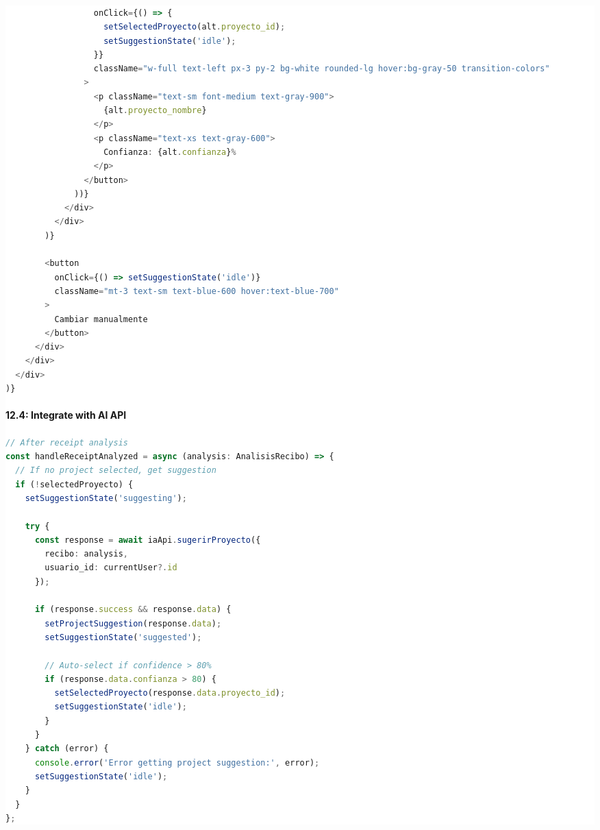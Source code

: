 ```typescript
                  onClick={() => {
                    setSelectedProyecto(alt.proyecto_id);
                    setSuggestionState('idle');
                  }}
                  className="w-full text-left px-3 py-2 bg-white rounded-lg hover:bg-gray-50 transition-colors"
                >
                  <p className="text-sm font-medium text-gray-900">
                    {alt.proyecto_nombre}
                  </p>
                  <p className="text-xs text-gray-600">
                    Confianza: {alt.confianza}%
                  </p>
                </button>
              ))}
            </div>
          </div>
        )}

        <button
          onClick={() => setSuggestionState('idle')}
          className="mt-3 text-sm text-blue-600 hover:text-blue-700"
        >
          Cambiar manualmente
        </button>
      </div>
    </div>
  </div>
)}
```

#### 12.4: Integrate with AI API

```typescript
// After receipt analysis
const handleReceiptAnalyzed = async (analysis: AnalisisRecibo) => {
  // If no project selected, get suggestion
  if (!selectedProyecto) {
    setSuggestionState('suggesting');
    
    try {
      const response = await iaApi.sugerirProyecto({
        recibo: analysis,
        usuario_id: currentUser?.id
      });

      if (response.success && response.data) {
        setProjectSuggestion(response.data);
        setSuggestionState('suggested');
        
        // Auto-select if confidence > 80%
        if (response.data.confianza > 80) {
          setSelectedProyecto(response.data.proyecto_id);
          setSuggestionState('idle');
        }
      }
    } catch (error) {
      console.error('Error getting project suggestion:', error);
      setSuggestionState('idle');
    }
  }
};
```
